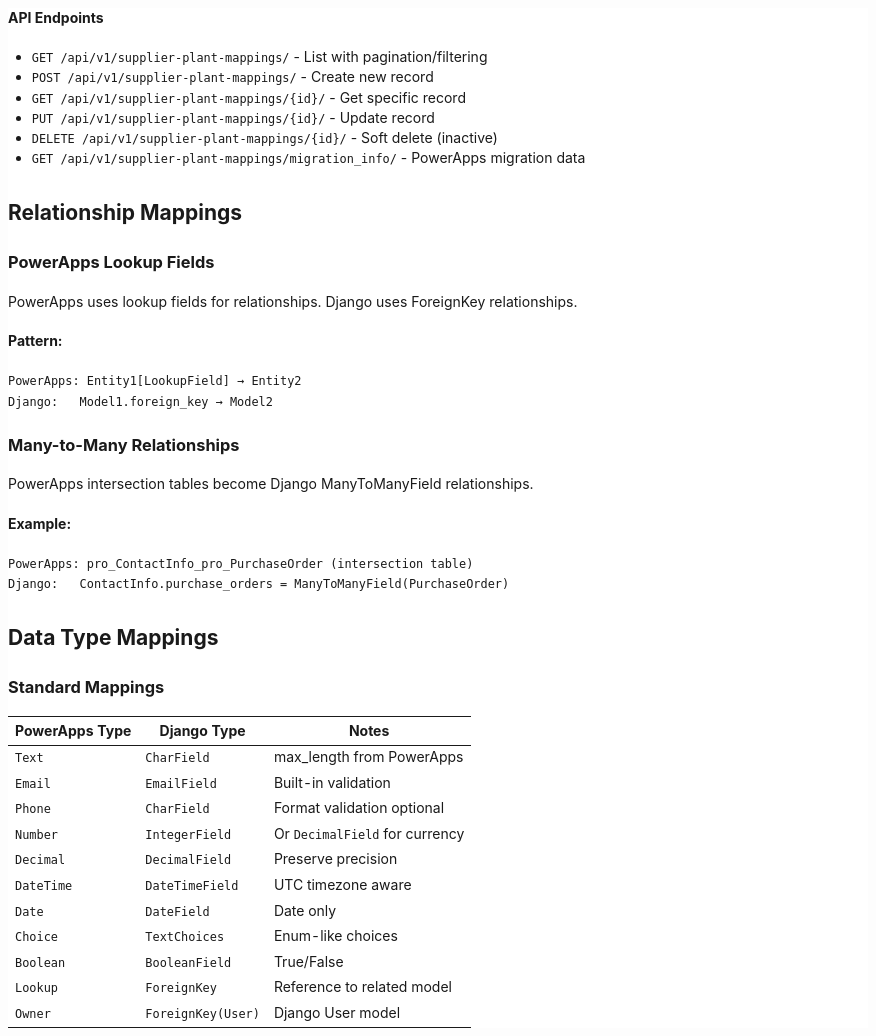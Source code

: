 #### API Endpoints
- `GET /api/v1/supplier-plant-mappings/` - List with pagination/filtering
- `POST /api/v1/supplier-plant-mappings/` - Create new record
- `GET /api/v1/supplier-plant-mappings/{id}/` - Get specific record  
- `PUT /api/v1/supplier-plant-mappings/{id}/` - Update record
- `DELETE /api/v1/supplier-plant-mappings/{id}/` - Soft delete (inactive)
- `GET /api/v1/supplier-plant-mappings/migration_info/` - PowerApps migration data

## Relationship Mappings

### PowerApps Lookup Fields
PowerApps uses lookup fields for relationships. Django uses ForeignKey relationships.

#### Pattern:
```
PowerApps: Entity1[LookupField] → Entity2
Django:   Model1.foreign_key → Model2
```

### Many-to-Many Relationships
PowerApps intersection tables become Django ManyToManyField relationships.

#### Example:
```
PowerApps: pro_ContactInfo_pro_PurchaseOrder (intersection table)
Django:   ContactInfo.purchase_orders = ManyToManyField(PurchaseOrder)
```

## Data Type Mappings

### Standard Mappings

| PowerApps Type | Django Type | Notes |
|---------------|-------------|--------|
| `Text` | `CharField` | max_length from PowerApps |
| `Email` | `EmailField` | Built-in validation |
| `Phone` | `CharField` | Format validation optional |
| `Number` | `IntegerField` | Or `DecimalField` for currency |
| `Decimal` | `DecimalField` | Preserve precision |
| `DateTime` | `DateTimeField` | UTC timezone aware |
| `Date` | `DateField` | Date only |
| `Choice` | `TextChoices` | Enum-like choices |
| `Boolean` | `BooleanField` | True/False |
| `Lookup` | `ForeignKey` | Reference to related model |
| `Owner` | `ForeignKey(User)` | Django User model |
